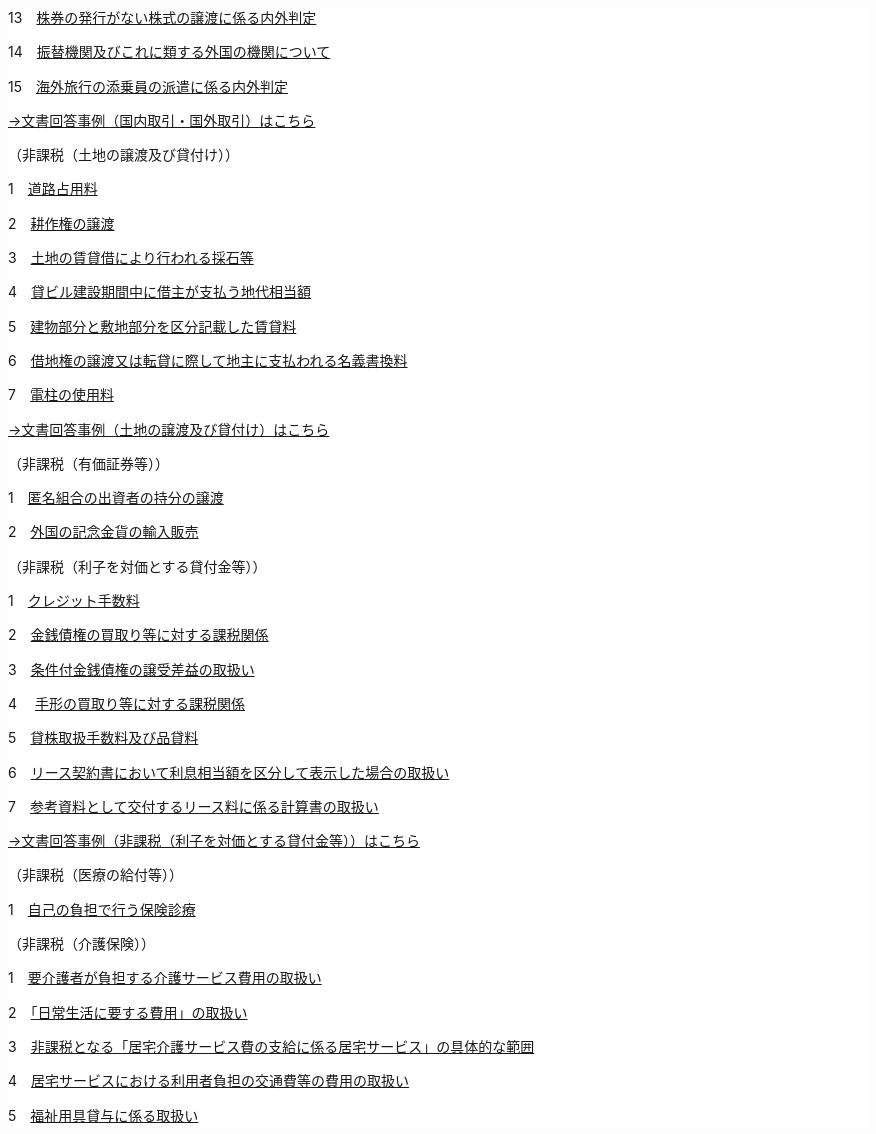 13　[株券の発行がない株式の譲渡に係る内外判定](https://www.nta.go.jp/law/shitsugi/shohi/04/13.htm)

14　[振替機関及びこれに類する外国の機関について](https://www.nta.go.jp/law/shitsugi/shohi/04/15.htm)

15　[海外旅行の添乗員の派遣に係る内外判定](https://www.nta.go.jp/law/shitsugi/shohi/04/14.htm)

[→文書回答事例（国内取引・国外取引）はこちら](https://www.nta.go.jp/law/bunshokaito/shohi/09_1.htm#a-02)

（非課税（土地の譲渡及び貸付け））

1　[道路占用料](https://www.nta.go.jp/law/shitsugi/shohi/05/01.htm)

2　[耕作権の譲渡](https://www.nta.go.jp/law/shitsugi/shohi/05/05.htm)

3　[土地の賃貸借により行われる採石等](https://www.nta.go.jp/law/shitsugi/shohi/05/02.htm)

4　[貸ビル建設期間中に借主が支払う地代相当額](https://www.nta.go.jp/law/shitsugi/shohi/05/03.htm)

5　[建物部分と敷地部分を区分記載した賃貸料](https://www.nta.go.jp/law/shitsugi/shohi/05/06.htm)

6　[借地権の譲渡又は転貸に際して地主に支払われる名義書換料](https://www.nta.go.jp/law/shitsugi/shohi/05/04.htm)

7　[電柱の使用料](https://www.nta.go.jp/law/shitsugi/shohi/05/07.htm)

[→文書回答事例（土地の譲渡及び貸付け）はこちら](https://www.nta.go.jp/law/bunshokaito/shohi/09_1.htm#a-03)

（非課税（有価証券等））

1　[匿名組合の出資者の持分の譲渡](https://www.nta.go.jp/law/shitsugi/shohi/24/01.htm)

2　[外国の記念金貨の輸入販売](https://www.nta.go.jp/law/shitsugi/shohi/24/02.htm)

（非課税（利子を対価とする貸付金等））

1　[クレジット手数料](https://www.nta.go.jp/law/shitsugi/shohi/06/02.htm)

2　[金銭債権の買取り等に対する課税関係](https://www.nta.go.jp/law/shitsugi/shohi/06/03.htm)

3　[条件付金銭債権の譲受差益の取扱い](https://www.nta.go.jp/law/shitsugi/shohi/06/04.htm)

4　 [手形の買取り等に対する課税関係](https://www.nta.go.jp/law/shitsugi/shohi/06/01.htm)

5　[貸株取扱手数料及び品貸料](https://www.nta.go.jp/law/shitsugi/shohi/06/05.htm)

6　[リース契約書において利息相当額を区分して表示した場合の取扱い](https://www.nta.go.jp/law/shitsugi/shohi/06/06.htm)

7　[参考資料として交付するリース料に係る計算書の取扱い](https://www.nta.go.jp/law/shitsugi/shohi/06/07.htm)

[→文書回答事例（非課税（利子を対価とする貸付金等））はこちら](https://www.nta.go.jp/law/bunshokaito/shohi/09_1.htm#a-04)

（非課税（医療の給付等））

1　[自己の負担で行う保険診療](https://www.nta.go.jp/law/shitsugi/shohi/07/01.htm)

（非課税（介護保険））

1　[要介護者が負担する介護サービス費用の取扱い](https://www.nta.go.jp/law/shitsugi/shohi/08/05.htm)

2　[「日常生活に要する費用」の取扱い](https://www.nta.go.jp/law/shitsugi/shohi/08/06.htm)

3　[非課税となる「居宅介護サービス費の支給に係る居宅サービス」の具体的な範囲](https://www.nta.go.jp/law/shitsugi/shohi/08/07.htm)

4　[居宅サービスにおける利用者負担の交通費等の費用の取扱い](https://www.nta.go.jp/law/shitsugi/shohi/08/08.htm)

5　[福祉用具貸与に係る取扱い](https://www.nta.go.jp/law/shitsugi/shohi/08/09.htm)
